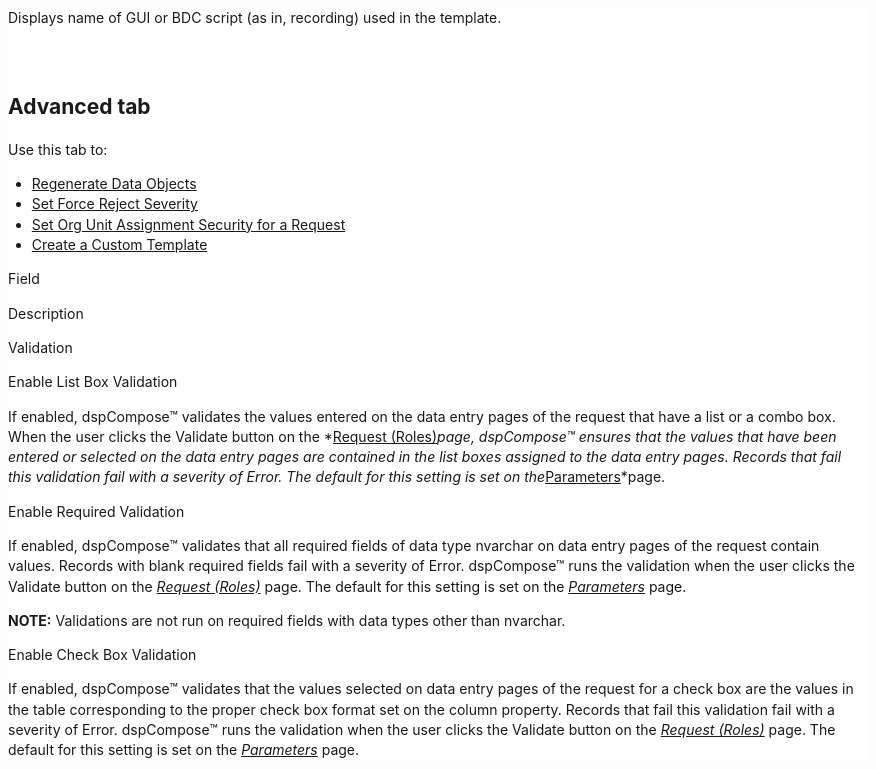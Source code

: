 Displays name of GUI or BDC script (as in, recording) used in the
template.

 

## <span id="Advanced_Tab"></span>Advanced tab

<div class="use">

Use this tab to:

  - [Regenerate Data
    Objects](../Use_Cases/Data_Objects.htm#Regenerate_Data_Objects)
  - [Set Force Reject
    Severity](../Use_Cases/Set_Force_Reject_Severity.htm)
  - [Set Org Unit Assignment Security for a
    Request](../Use_Cases/Request_Org_Unit_Assignments.htm#Set_Org_Unit_Assignment_Security_for_a_Request)
  - [Create a Custom
    Template](../Use_Cases/Create_a_Custom_Template_dspCompose.htm)

</div>

Field

Description

Validation

Enable List Box Validation

If enabled, dspCompose™ validates the values entered on the data entry
pages of the request that have a list or a combo box. When the user
clicks the Validate button on the *[Request
(Roles)](Request_Roles_H.htm)*page, dspCompose™ ensures that the values
that have been entered or selected on the data entry pages are contained
in the list boxes assigned to the data entry pages. Records that fail
this validation fail with a severity of Error. The default for this
setting is set on the*[Parameters](Parameters.htm)*page.

Enable Required Validation

If enabled, dspCompose™ validates that all required fields of data type
nvarchar on data entry pages of the request contain values. Records with
blank required fields fail with a severity of Error. dspCompose™ runs
the validation when the user clicks the Validate button on the *[Request
(Roles)](Request_Roles_H.htm)* page. The default for this setting is set
on the *[Parameters](Parameters.htm)* page.

**NOTE:** Validations are not run on required fields with data types
other than nvarchar.

Enable Check Box Validation

If enabled, dspCompose™ validates that the values selected on data entry
pages of the request for a check box are the values in the table
corresponding to the proper check box format set on the column property.
Records that fail this validation fail with a severity of Error.
dspCompose™ runs the validation when the user clicks the Validate button
on the *[Request (Roles)](Request_Roles_H.htm)* page. The default for
this setting is set on the *[Parameters](Parameters.htm)* page.

